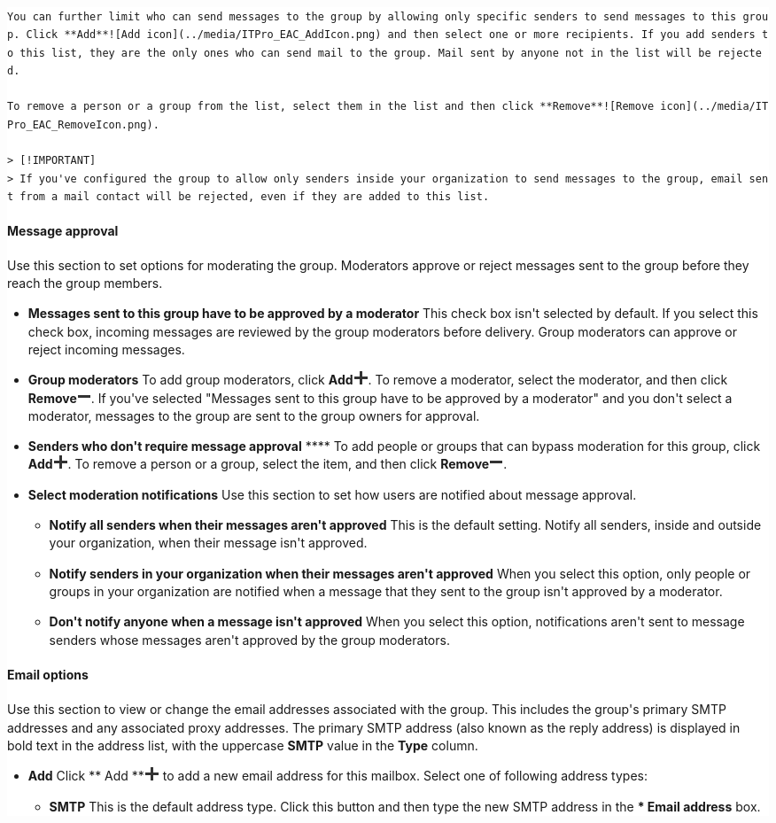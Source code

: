    You can further limit who can send messages to the group by allowing only specific senders to send messages to this group. Click **Add**![Add icon](../media/ITPro_EAC_AddIcon.png) and then select one or more recipients. If you add senders to this list, they are the only ones who can send mail to the group. Mail sent by anyone not in the list will be rejected. 
    
    To remove a person or a group from the list, select them in the list and then click **Remove**![Remove icon](../media/ITPro_EAC_RemoveIcon.png).
    
    > [!IMPORTANT]
    > If you've configured the group to allow only senders inside your organization to send messages to the group, email sent from a mail contact will be rejected, even if they are added to this list. 
  
#### Message approval
<a name="messageapproval"> </a>

Use this section to set options for moderating the group. Moderators approve or reject messages sent to the group before they reach the group members.
  
- **Messages sent to this group have to be approved by a moderator** This check box isn't selected by default. If you select this check box, incoming messages are reviewed by the group moderators before delivery. Group moderators can approve or reject incoming messages. 
    
- **Group moderators** To add group moderators, click **Add**![Add icon](../media/ITPro_EAC_AddIcon.png). To remove a moderator, select the moderator, and then click **Remove**![Remove icon](../media/ITPro_EAC_RemoveIcon.png). If you've selected "Messages sent to this group have to be approved by a moderator" and you don't select a moderator, messages to the group are sent to the group owners for approval.
    
- **Senders who don't require message approval** **** To add people or groups that can bypass moderation for this group, click **Add**![Add icon](../media/ITPro_EAC_AddIcon.png). To remove a person or a group, select the item, and then click **Remove**![Remove icon](../media/ITPro_EAC_RemoveIcon.png).
    
- **Select moderation notifications** Use this section to set how users are notified about message approval. 
    
  - **Notify all senders when their messages aren't approved** This is the default setting. Notify all senders, inside and outside your organization, when their message isn't approved. 
    
  - **Notify senders in your organization when their messages aren't approved** When you select this option, only people or groups in your organization are notified when a message that they sent to the group isn't approved by a moderator. 
    
  - **Don't notify anyone when a message isn't approved** When you select this option, notifications aren't sent to message senders whose messages aren't approved by the group moderators. 
    
#### Email options
<a name="emailoptions"> </a>

Use this section to view or change the email addresses associated with the group. This includes the group's primary SMTP addresses and any associated proxy addresses. The primary SMTP address (also known as the reply address) is displayed in bold text in the address list, with the uppercase **SMTP** value in the **Type** column. 
  
- **Add** Click ** Add **![Add icon](../media/ITPro_EAC_AddIcon.png) to add a new email address for this mailbox. Select one of following address types: 
    
  - **SMTP** This is the default address type. Click this button and then type the new SMTP address in the **\* Email address** box. 
    